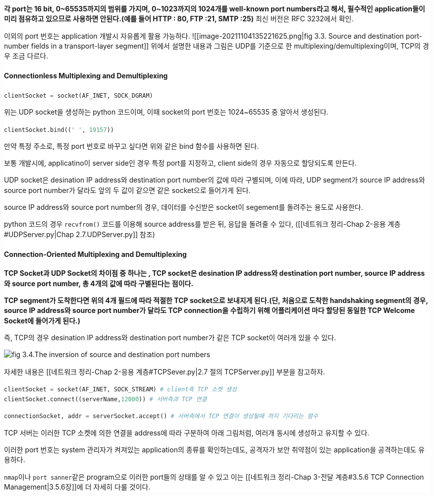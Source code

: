 **각 port는 16 bit, 0~65535까지의 범위를 가지며, 0~1023까지의 1024개를 well-known port numbers라고 해서, 필수적인 application들이 미리 점유하고 있으므로 사용하면 안된다.(예를 들어 HTTP : 80, FTP :21, SMTP :25)** 최신 버전은 RFC 3232에서 확인.

이외의 port 번호는 application 개발시 자유롭게 활용 가능하다.
![[image-20211104135221625.png|fig 3.3. Source and destination port-number fields in a transport-layer segment]]
위에서 설명한 내용과 그림은 UDP를 기준으로 한 multiplexing/demultiplexing이며, TCP의 경우 조금 다르다.

#### Connectionless Multiplexing and Demultiplexing

```python
clientSocket = socket(AF_INET, SOCK_DGRAM)
```

위는 UDP socket을 생성하는 python 코드이며, 이때 socket의 port 번호는 1024~65535 중 알아서 생성된다.

```python
clientSocket.bind((' ', 19157))
```

만약 특정 주소로, 특정 port 번호로 바꾸고 싶다면 위와 같은 bind 함수를 사용하면 된다.

보통 개발시에, applicatino이 server side인 경우 특정 port를 지정하고, client side의 경우 자동으로 할당되도록 만든다.

UDP socket은 desination IP address와 destination port number의 값에 따라 구별되며, 이에 따라, UDP segment가 source IP address와 source port number가 달라도 앞의 두 값이 같으면 같은 socket으로 들어가게 된다.

source IP address와 source port number의 경우, 데이터를 수신받은 socket이 segement를 돌려주는 용도로 사용한다.

python 코드의 경우 `recvfrom()` 코드를 이용해 source address를 받은 뒤, 응답을 돌려줄 수 있다, ([[네트워크 정리-Chap 2-응용 계층#UDPServer.py|Chap 2.7.UDPServer.py]] 참조)

#### Connection-Oriented Multiplexing and Demultiplexing

**TCP Socket과 UDP Socket의 차이점 중 하나는 , TCP socket은 desination IP address와 destination port number, source IP address와 source port number, 총 4개의 값에 따라 구별된다는 점이다.**

**TCP segment가 도착한다면 위의 4개 필드에 따라 적절한 TCP socket으로 보내지게 된다.(단, 처음으로 도착한 handshaking segment의 경우, source IP address와 source port number가 달라도 TCP connection을 수립하기 위해 어플리케이션 마다 할당된 동일한 TCP Welcome Socket에 들어가게 된다.)**

 즉, TCP의 경우 desination IP address와 destination port number가 같은 TCP socket이 여러개 있을 수 있다.

![fig 3.4.The inversion of source and destination port numbers](image-20211104135715150.png)

자세한 내용은 [[네트워크 정리-Chap 2-응용 계층#TCPSever.py|2.7 절의 TCPServer.py]] 부분을 참고하자.

```python
clientSocket = socket(AF_INET, SOCK_STREAM) # client측 TCP 소켓 생성
clientSocket.connect((serverName,12000)) # 서버측과 TCP 연결
```

```python
connectionSocket, addr = serverSocket.accept() # 서버측에서 TCP 연결이 생성될때 까지 기다리는 함수
```

TCP 서버는 이러한 TCP 소켓에 의한 연결을 address에 따라 구분하여 아래 그림처럼, 여러개 동시에 생성하고 유지할 수 있다.

이러한 port 번호는 system 관리자가 켜져있는 application의 종류를 확인하는데도, 공격자가 보안 취약점이 있는 application을 공격하는데도 유용하다.

`nmap`이나 `port sanner`같은 program으로 이러한 port들의 상태를 알 수 있고 이는 [[네트워크 정리-Chap 3-전달 계층#3.5.6 TCP Connection Management|3.5.6장]]에 더 자세히 다룰 것이다.
